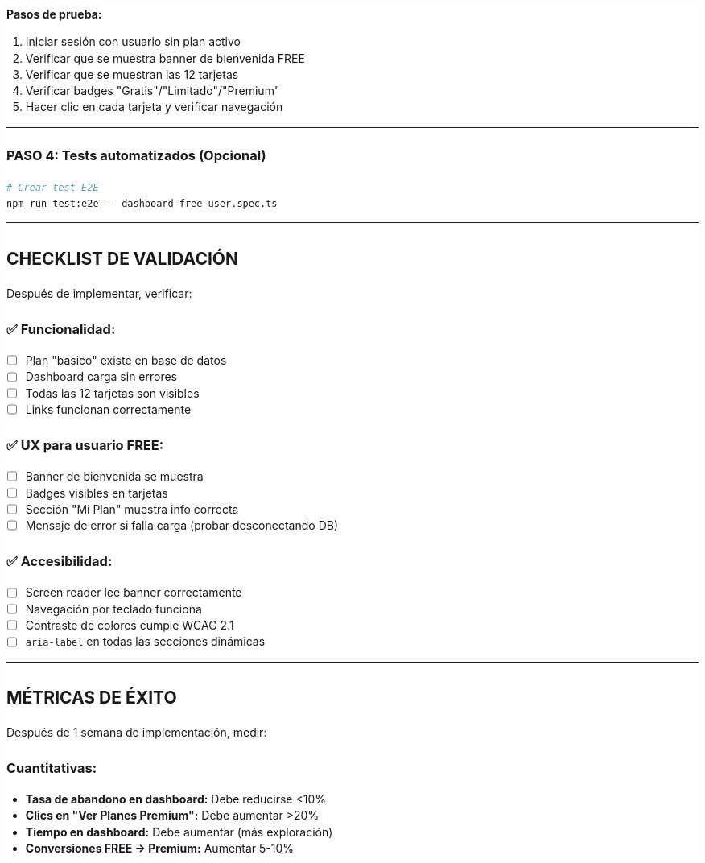 **Pasos de prueba:**
1. Iniciar sesión con usuario sin plan activo
2. Verificar que se muestra banner de bienvenida FREE
3. Verificar que se muestran las 12 tarjetas
4. Verificar badges "Gratis"/"Limitado"/"Premium"
5. Hacer clic en cada tarjeta y verificar navegación

---

### PASO 4: Tests automatizados (Opcional)

```bash
# Crear test E2E
npm run test:e2e -- dashboard-free-user.spec.ts
```

---

## CHECKLIST DE VALIDACIÓN

Después de implementar, verificar:

### ✅ Funcionalidad:
- [ ] Plan "basico" existe en base de datos
- [ ] Dashboard carga sin errores
- [ ] Todas las 12 tarjetas son visibles
- [ ] Links funcionan correctamente

### ✅ UX para usuario FREE:
- [ ] Banner de bienvenida se muestra
- [ ] Badges visibles en tarjetas
- [ ] Sección "Mi Plan" muestra info correcta
- [ ] Mensaje de error si falla carga (probar desconectando DB)

### ✅ Accesibilidad:
- [ ] Screen reader lee banner correctamente
- [ ] Navegación por teclado funciona
- [ ] Contraste de colores cumple WCAG 2.1
- [ ] `aria-label` en todas las secciones dinámicas

---

## MÉTRICAS DE ÉXITO

Después de 1 semana de implementación, medir:

### Cuantitativas:
- **Tasa de abandono en dashboard:** Debe reducirse <10%
- **Clics en "Ver Planes Premium":** Debe aumentar >20%
- **Tiempo en dashboard:** Debe aumentar (más exploración)
- **Conversiones FREE → Premium:** Aumentar 5-10%
